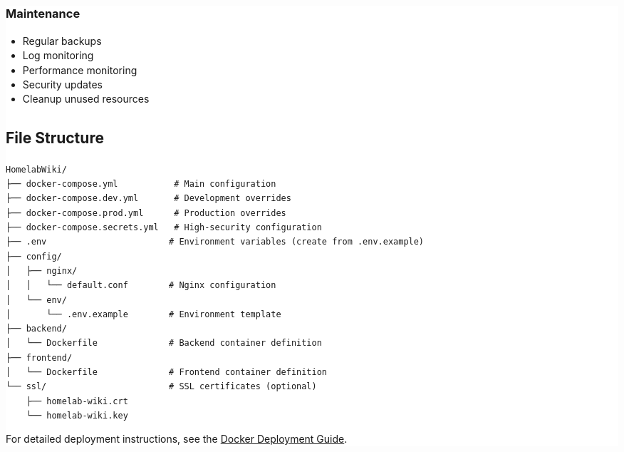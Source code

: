 ### Maintenance
- Regular backups
- Log monitoring
- Performance monitoring
- Security updates
- Cleanup unused resources

## File Structure
```
HomelabWiki/
├── docker-compose.yml           # Main configuration
├── docker-compose.dev.yml       # Development overrides
├── docker-compose.prod.yml      # Production overrides
├── docker-compose.secrets.yml   # High-security configuration
├── .env                        # Environment variables (create from .env.example)
├── config/
│   ├── nginx/
│   │   └── default.conf        # Nginx configuration
│   └── env/
│       └── .env.example        # Environment template
├── backend/
│   └── Dockerfile              # Backend container definition
├── frontend/
│   └── Dockerfile              # Frontend container definition
└── ssl/                        # SSL certificates (optional)
    ├── homelab-wiki.crt
    └── homelab-wiki.key
```

For detailed deployment instructions, see the [Docker Deployment Guide](docker.md).
